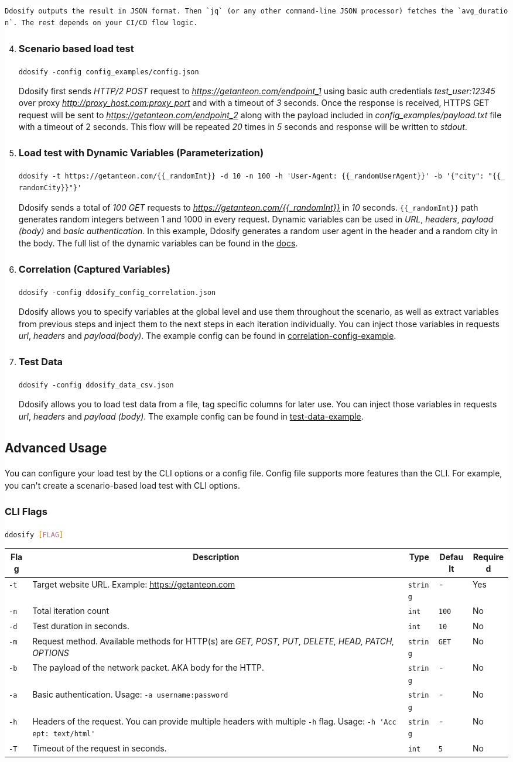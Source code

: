     Ddosify outputs the result in JSON format. Then `jq` (or any other command-line JSON processor) fetches the `avg_duration`. The rest depends on your CI/CD flow logic.

4.  ### Scenario based load test

    `ddosify -config config_examples/config.json`

    Ddosify first sends _HTTP/2 POST_ request to *https://getanteon.com/endpoint_1* using basic auth credentials _test_user:12345_ over proxy _http://proxy_host.com:proxy_port_ and with a timeout of _3_ seconds. Once the response is received, HTTPS GET request will be sent to *https://getanteon.com/endpoint_2* along with the payload included in _config_examples/payload.txt_ file with a timeout of 2 seconds. This flow will be repeated _20_ times in _5_ seconds and response will be written to _stdout_.

5.  ### Load test with Dynamic Variables (Parameterization)

    `ddosify -t https://getanteon.com/{{_randomInt}} -d 10 -n 100 -h 'User-Agent: {{_randomUserAgent}}' -b '{"city": "{{_randomCity}}"}'`

    Ddosify sends a total of _100_ _GET_ requests to *https://getanteon.com/{{_randomInt}}* in _10_ seconds. `{{_randomInt}}` path generates random integers between 1 and 1000 in every request. Dynamic variables can be used in _URL_, _headers_, _payload (body)_ and _basic authentication_. In this example, Ddosify generates a random user agent in the header and a random city in the body. The full list of the dynamic variables can be found in the [docs](https://getanteon.com/docs/performance-testing/dynamic-variables-parametrization/).

6.  ### Correlation (Captured Variables)

    `ddosify -config ddosify_config_correlation.json`

    Ddosify allows you to specify variables at the global level and use them throughout the scenario, as well as extract variables from previous steps and inject them to the next steps in each iteration individually. You can inject those variables in requests _url_, _headers_ and _payload(body)_. The example config can be found in [correlation-config-example](#Correlation).

7.  ### Test Data

    `ddosify -config ddosify_data_csv.json`

    Ddosify allows you to load test data from a file, tag specific columns for later use. You can inject those variables in requests _url_, _headers_ and _payload (body)_. The example config can be found in [test-data-example](#test-data-set).

## Advanced Usage

You can configure your load test by the CLI options or a config file. Config file supports more features than the CLI. For example, you can't create a scenario-based load test with CLI options.

### CLI Flags

```bash
ddosify [FLAG]
```

| Flag                                                        | Description                                                                                                       | Type     | Default  | Required |
| ----------------------------------------------------------- | ----------------------------------------------------------------------------------------------------------------- | -------- | -------- | -------- |
| `-t`                                                        | Target website URL. Example: https://getanteon.com                                                                | `string` | -        | Yes      |
| `-n`                                                        | Total iteration count                                                                                             | `int`    | `100`    | No       |
| `-d`                                                        | Test duration in seconds.                                                                                         | `int`    | `10`     | No       |
| `-m`                                                        | Request method. Available methods for HTTP(s) are _GET, POST, PUT, DELETE, HEAD, PATCH, OPTIONS_                  | `string` | `GET`    | No       |
| `-b`                                                        | The payload of the network packet. AKA body for the HTTP.                                                         | `string` | -        | No       |
| `-a`                                                        | Basic authentication. Usage: `-a username:password`                                                               | `string` | -        | No       |
| `-h`                                                        | Headers of the request. You can provide multiple headers with multiple `-h` flag. Usage: `-h 'Accept: text/html'` | `string` | -        | No       |
| `-T`                                                        | Timeout of the request in seconds.                                                                                | `int`    | `5`      | No       |